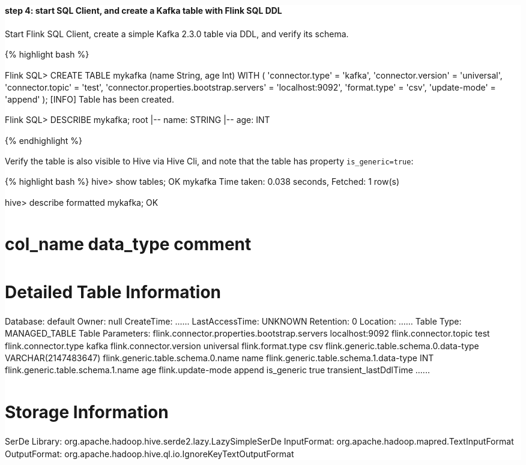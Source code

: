 
#### step 4: start SQL Client, and create a Kafka table with Flink SQL DDL

Start Flink SQL Client, create a simple Kafka 2.3.0 table via DDL, and verify its schema.

{% highlight bash %}

Flink SQL> CREATE TABLE mykafka (name String, age Int) WITH (
   'connector.type' = 'kafka',
   'connector.version' = 'universal',
   'connector.topic' = 'test',
   'connector.properties.bootstrap.servers' = 'localhost:9092',
   'format.type' = 'csv',
   'update-mode' = 'append'
);
[INFO] Table has been created.

Flink SQL> DESCRIBE mykafka;
root
 |-- name: STRING
 |-- age: INT

{% endhighlight %}

Verify the table is also visible to Hive via Hive Cli, and note that the table has property `is_generic=true`:

{% highlight bash %}
hive> show tables;
OK
mykafka
Time taken: 0.038 seconds, Fetched: 1 row(s)

hive> describe formatted mykafka;
OK
# col_name            	data_type           	comment


# Detailed Table Information
Database:           	default
Owner:              	null
CreateTime:         	......
LastAccessTime:     	UNKNOWN
Retention:          	0
Location:           	......
Table Type:         	MANAGED_TABLE
Table Parameters:
	flink.connector.properties.bootstrap.servers	localhost:9092
	flink.connector.topic	test
	flink.connector.type	kafka
	flink.connector.version	universal
	flink.format.type   	csv
	flink.generic.table.schema.0.data-type	VARCHAR(2147483647)
	flink.generic.table.schema.0.name	name
	flink.generic.table.schema.1.data-type	INT
	flink.generic.table.schema.1.name	age
	flink.update-mode   	append
	is_generic          	true
	transient_lastDdlTime	......

# Storage Information
SerDe Library:      	org.apache.hadoop.hive.serde2.lazy.LazySimpleSerDe
InputFormat:        	org.apache.hadoop.mapred.TextInputFormat
OutputFormat:       	org.apache.hadoop.hive.ql.io.IgnoreKeyTextOutputFormat
